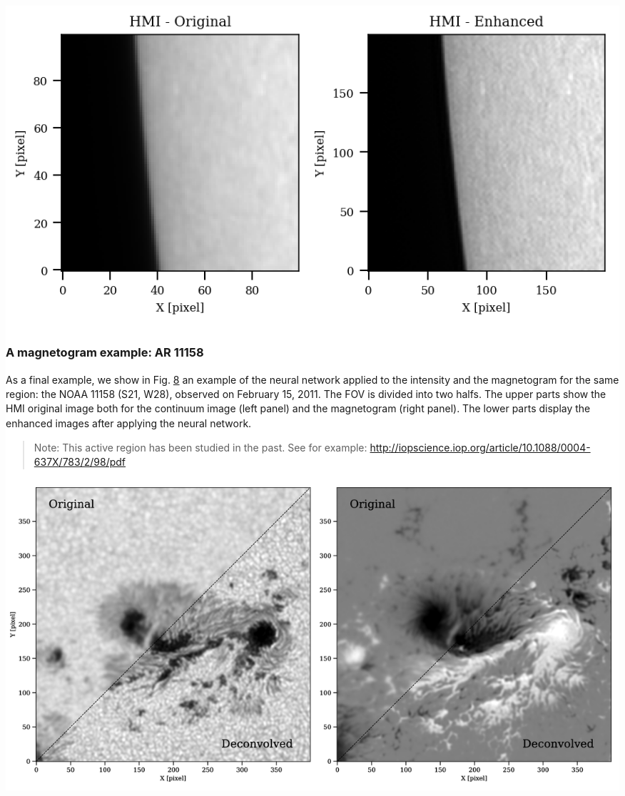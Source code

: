 ```python
```



![png](../../../images/chapters/03/1/notebook_56_0.png)


### A magnetogram example: AR 11158
As a final example, we show in Fig. [8](#fig:bigplot) an example of the neural network applied to the intensity and the magnetogram for the same region: the NOAA 11158 (S21, W28), observed on February 15, 2011. The FOV is divided into two halfs. The upper parts show the HMI original image both for the continuum image (left panel) and the magnetogram (right panel). The lower parts display the enhanced images after applying the neural network.

> Note: This active region has been studied in the past. See for example: http://iopscience.iop.org/article/10.1088/0004-637X/783/2/98/pdf



<a id="fig:bigplot"></a>
<img src="docs/figure7b.png" width="100%"/>